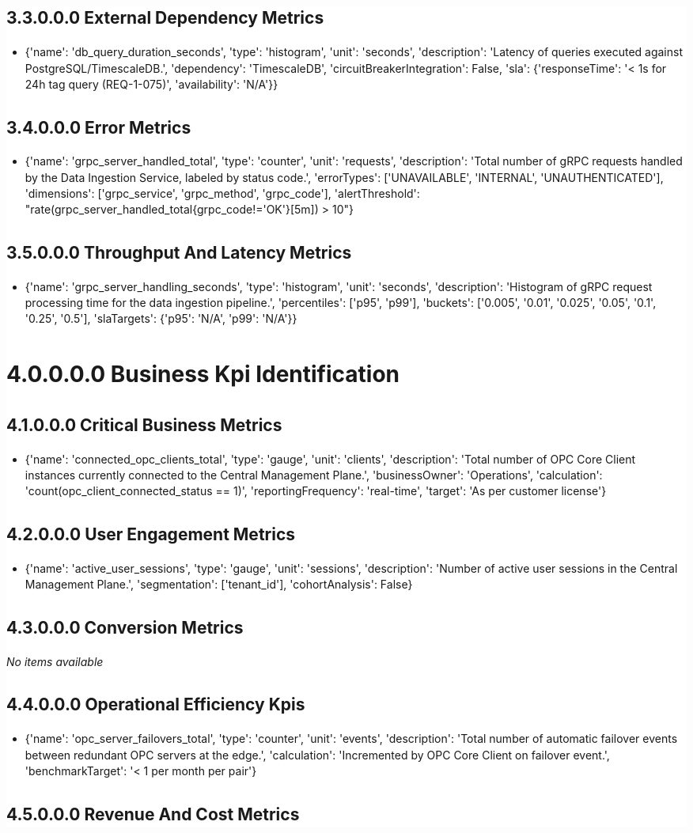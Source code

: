 ## 3.3.0.0.0 External Dependency Metrics

- {'name': 'db_query_duration_seconds', 'type': 'histogram', 'unit': 'seconds', 'description': 'Latency of queries executed against PostgreSQL/TimescaleDB.', 'dependency': 'TimescaleDB', 'circuitBreakerIntegration': False, 'sla': {'responseTime': '< 1s for 24h tag query (REQ-1-075)', 'availability': 'N/A'}}

## 3.4.0.0.0 Error Metrics

- {'name': 'grpc_server_handled_total', 'type': 'counter', 'unit': 'requests', 'description': 'Total number of gRPC requests handled by the Data Ingestion Service, labeled by status code.', 'errorTypes': ['UNAVAILABLE', 'INTERNAL', 'UNAUTHENTICATED'], 'dimensions': ['grpc_service', 'grpc_method', 'grpc_code'], 'alertThreshold': "rate(grpc_server_handled_total{grpc_code!='OK'}[5m]) > 10"}

## 3.5.0.0.0 Throughput And Latency Metrics

- {'name': 'grpc_server_handling_seconds', 'type': 'histogram', 'unit': 'seconds', 'description': 'Histogram of gRPC request processing time for the data ingestion pipeline.', 'percentiles': ['p95', 'p99'], 'buckets': ['0.005', '0.01', '0.025', '0.05', '0.1', '0.25', '0.5'], 'slaTargets': {'p95': 'N/A', 'p99': 'N/A'}}

# 4.0.0.0.0 Business Kpi Identification

## 4.1.0.0.0 Critical Business Metrics

- {'name': 'connected_opc_clients_total', 'type': 'gauge', 'unit': 'clients', 'description': 'Total number of OPC Core Client instances currently connected to the Central Management Plane.', 'businessOwner': 'Operations', 'calculation': 'count(opc_client_connected_status == 1)', 'reportingFrequency': 'real-time', 'target': 'As per customer license'}

## 4.2.0.0.0 User Engagement Metrics

- {'name': 'active_user_sessions', 'type': 'gauge', 'unit': 'sessions', 'description': 'Number of active user sessions in the Central Management Plane.', 'segmentation': ['tenant_id'], 'cohortAnalysis': False}

## 4.3.0.0.0 Conversion Metrics

*No items available*

## 4.4.0.0.0 Operational Efficiency Kpis

- {'name': 'opc_server_failovers_total', 'type': 'counter', 'unit': 'events', 'description': 'Total number of automatic failover events between redundant OPC servers at the edge.', 'calculation': 'Incremented by OPC Core Client on failover event.', 'benchmarkTarget': '< 1 per month per pair'}

## 4.5.0.0.0 Revenue And Cost Metrics
